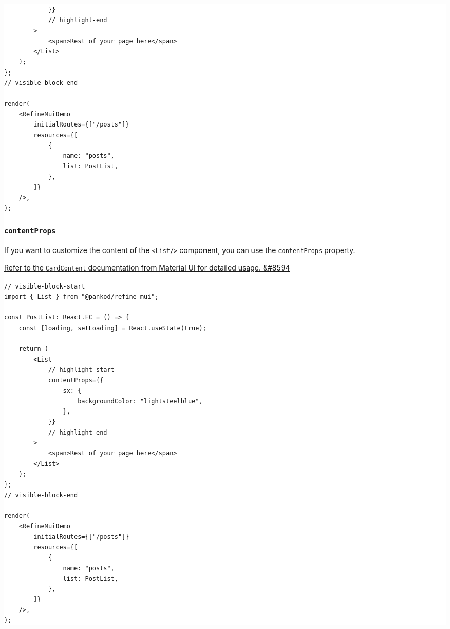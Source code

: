 ```tsx live disableScroll previewHeight=210px url=http://localhost:3000/posts
            }}
            // highlight-end
        >
            <span>Rest of your page here</span>
        </List>
    );
};
// visible-block-end

render(
    <RefineMuiDemo
        initialRoutes={["/posts"]}
        resources={[
            {
                name: "posts",
                list: PostList,
            },
        ]}
    />,
);
```

### `contentProps`

If you want to customize the content of the `<List/>` component, you can use the `contentProps` property.

[Refer to the `CardContent` documentation from Material UI for detailed usage. &#8594](https://mui.com/material-ui/api/card-content/)

```tsx live disableScroll previewHeight=210px url=http://localhost:3000/posts
// visible-block-start
import { List } from "@pankod/refine-mui";

const PostList: React.FC = () => {
    const [loading, setLoading] = React.useState(true);

    return (
        <List
            // highlight-start
            contentProps={{
                sx: {
                    backgroundColor: "lightsteelblue",
                },
            }}
            // highlight-end
        >
            <span>Rest of your page here</span>
        </List>
    );
};
// visible-block-end

render(
    <RefineMuiDemo
        initialRoutes={["/posts"]}
        resources={[
            {
                name: "posts",
                list: PostList,
            },
        ]}
    />,
);
```